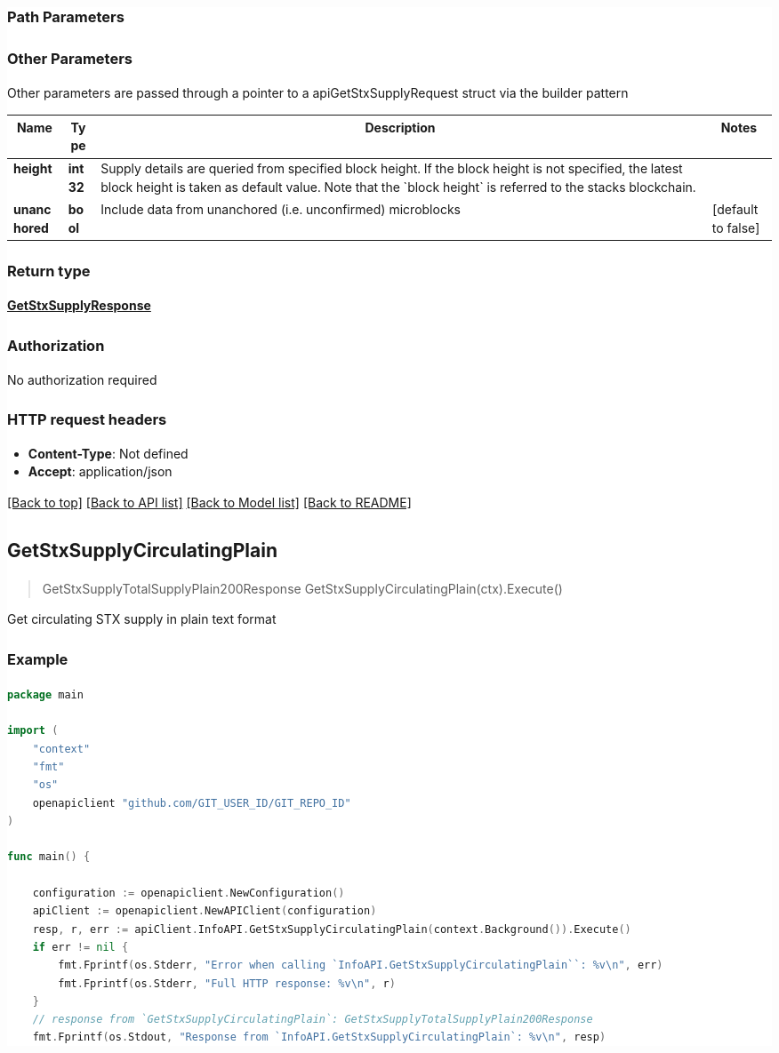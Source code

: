 ### Path Parameters



### Other Parameters

Other parameters are passed through a pointer to a apiGetStxSupplyRequest struct via the builder pattern


Name | Type | Description  | Notes
------------- | ------------- | ------------- | -------------
 **height** | **int32** | Supply details are queried from specified block height. If the block height is not specified, the latest block height is taken as default value. Note that the &#x60;block height&#x60; is referred to the stacks blockchain. | 
 **unanchored** | **bool** | Include data from unanchored (i.e. unconfirmed) microblocks | [default to false]

### Return type

[**GetStxSupplyResponse**](GetStxSupplyResponse.md)

### Authorization

No authorization required

### HTTP request headers

- **Content-Type**: Not defined
- **Accept**: application/json

[[Back to top]](#) [[Back to API list]](../README.md#documentation-for-api-endpoints)
[[Back to Model list]](../README.md#documentation-for-models)
[[Back to README]](../README.md)


## GetStxSupplyCirculatingPlain

> GetStxSupplyTotalSupplyPlain200Response GetStxSupplyCirculatingPlain(ctx).Execute()

Get circulating STX supply in plain text format



### Example

```go
package main

import (
	"context"
	"fmt"
	"os"
	openapiclient "github.com/GIT_USER_ID/GIT_REPO_ID"
)

func main() {

	configuration := openapiclient.NewConfiguration()
	apiClient := openapiclient.NewAPIClient(configuration)
	resp, r, err := apiClient.InfoAPI.GetStxSupplyCirculatingPlain(context.Background()).Execute()
	if err != nil {
		fmt.Fprintf(os.Stderr, "Error when calling `InfoAPI.GetStxSupplyCirculatingPlain``: %v\n", err)
		fmt.Fprintf(os.Stderr, "Full HTTP response: %v\n", r)
	}
	// response from `GetStxSupplyCirculatingPlain`: GetStxSupplyTotalSupplyPlain200Response
	fmt.Fprintf(os.Stdout, "Response from `InfoAPI.GetStxSupplyCirculatingPlain`: %v\n", resp)
```